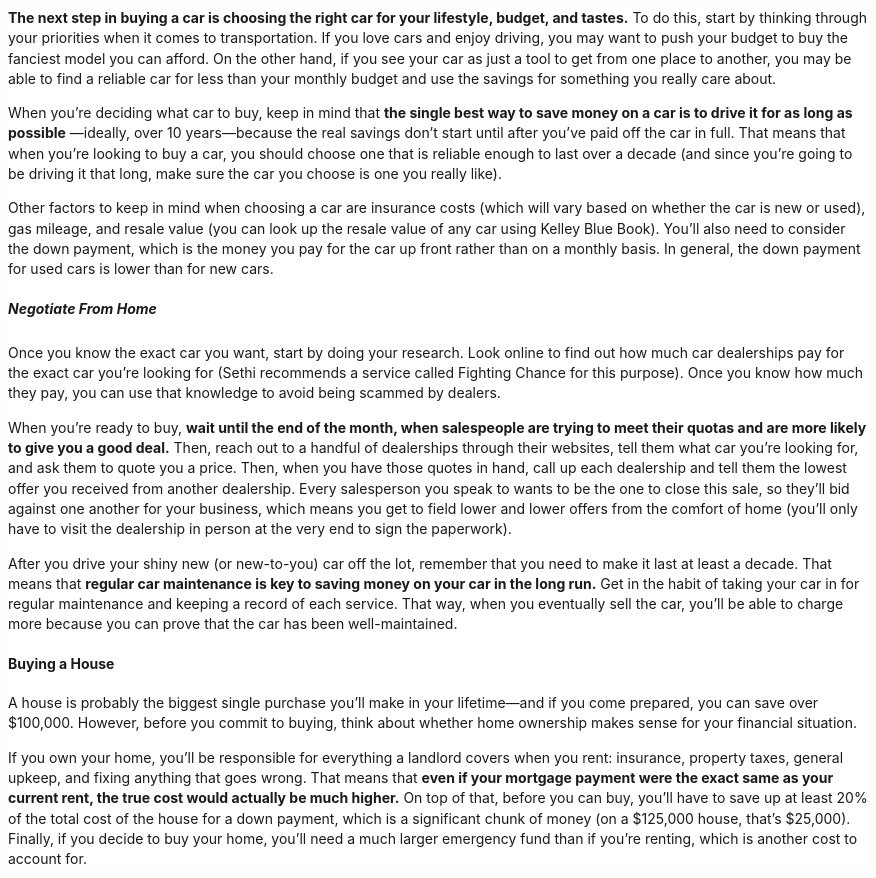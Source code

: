 **The next step in buying a car is choosing the right car for your lifestyle, budget, and tastes.** To do this, start by thinking through your priorities when it comes to transportation. If you love cars and enjoy driving, you may want to push your budget to buy the fanciest model you can afford. On the other hand, if you see your car as just a tool to get from one place to another, you may be able to find a reliable car for less than your monthly budget and use the savings for something you really care about.

When you’re deciding what car to buy, keep in mind that **the single best way to save money on a car is to drive it for as long as possible** —ideally, over 10 years—because the real savings don’t start until after you’ve paid off the car in full. That means that when you’re looking to buy a car, you should choose one that is reliable enough to last over a decade (and since you’re going to be driving it that long, make sure the car you choose is one you really like).

Other factors to keep in mind when choosing a car are insurance costs (which will vary based on whether the car is new or used), gas mileage, and resale value (you can look up the resale value of any car using Kelley Blue Book). You’ll also need to consider the down payment, which is the money you pay for the car up front rather than on a monthly basis. In general, the down payment for used cars is lower than for new cars.

##### Negotiate From Home

Once you know the exact car you want, start by doing your research. Look online to find out how much car dealerships pay for the exact car you’re looking for (Sethi recommends a service called Fighting Chance for this purpose). Once you know how much they pay, you can use that knowledge to avoid being scammed by dealers.

When you’re ready to buy, **wait until the end of the month, when salespeople are trying to meet their quotas and are more likely to give you a good deal.** Then, reach out to a handful of dealerships through their websites, tell them what car you’re looking for, and ask them to quote you a price. Then, when you have those quotes in hand, call up each dealership and tell them the lowest offer you received from another dealership. Every salesperson you speak to wants to be the one to close this sale, so they’ll bid against one another for your business, which means you get to field lower and lower offers from the comfort of home (you’ll only have to visit the dealership in person at the very end to sign the paperwork).

After you drive your shiny new (or new-to-you) car off the lot, remember that you need to make it last at least a decade. That means that **regular car maintenance is key to saving money on your car in the long run.** Get in the habit of taking your car in for regular maintenance and keeping a record of each service. That way, when you eventually sell the car, you’ll be able to charge more because you can prove that the car has been well-maintained.

#### Buying a House

A house is probably the biggest single purchase you’ll make in your lifetime—and if you come prepared, you can save over $100,000. However, before you commit to buying, think about whether home ownership makes sense for your financial situation.

If you own your home, you’ll be responsible for everything a landlord covers when you rent: insurance, property taxes, general upkeep, and fixing anything that goes wrong. That means that **even if your mortgage payment were the exact same as your current rent, the true cost would actually be much higher.** On top of that, before you can buy, you’ll have to save up at least 20% of the total cost of the house for a down payment, which is a significant chunk of money (on a $125,000 house, that’s $25,000). Finally, if you decide to buy your home, you’ll need a much larger emergency fund than if you’re renting, which is another cost to account for.
